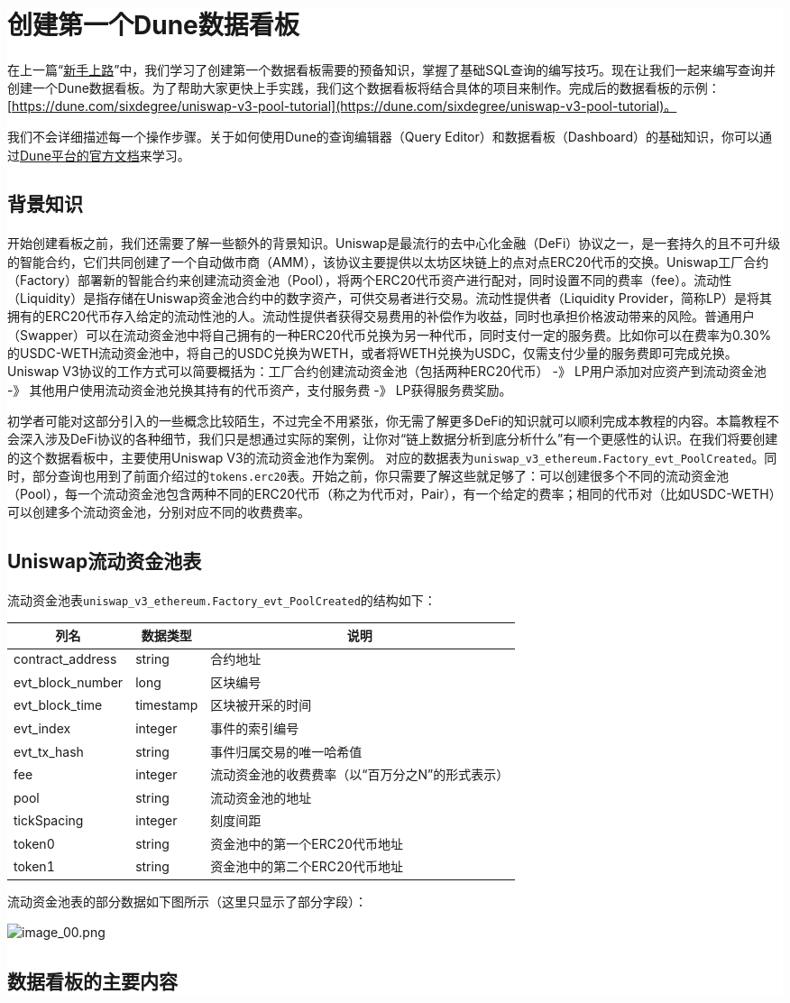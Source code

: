 # 创建第一个Dune数据看板

在上一篇“[新手上路](../02_get_started/readme.md)”中，我们学习了创建第一个数据看板需要的预备知识，掌握了基础SQL查询的编写技巧。现在让我们一起来编写查询并创建一个Dune数据看板。为了帮助大家更快上手实践，我们这个数据看板将结合具体的项目来制作。完成后的数据看板的示例：[https://dune.com/sixdegree/uniswap-v3-pool-tutorial](https://dune.com/sixdegree/uniswap-v3-pool-tutorial)。

我们不会详细描述每一个操作步骤。关于如何使用Dune的查询编辑器（Query Editor）和数据看板（Dashboard）的基础知识，你可以通过[Dune平台的官方文档](https://dune.com/docs/)来学习。

## 背景知识

开始创建看板之前，我们还需要了解一些额外的背景知识。Uniswap是最流行的去中心化金融（DeFi）协议之一，是一套持久的且不可升级的智能合约，它们共同创建了一个自动做市商（AMM），该协议主要提供以太坊区块链上的点对点ERC20代币的交换。Uniswap工厂合约（Factory）部署新的智能合约来创建流动资金池（Pool），将两个ERC20代币资产进行配对，同时设置不同的费率（fee）。流动性（Liquidity）是指存储在Uniswap资金池合约中的数字资产，可供交易者进行交易。流动性提供者（Liquidity Provider，简称LP）是将其拥有的ERC20代币存入给定的流动性池的人。流动性提供者获得交易费用的补偿作为收益，同时也承担价格波动带来的风险。普通用户（Swapper）可以在流动资金池中将自己拥有的一种ERC20代币兑换为另一种代币，同时支付一定的服务费。比如你可以在费率为0.30%的USDC-WETH流动资金池中，将自己的USDC兑换为WETH，或者将WETH兑换为USDC，仅需支付少量的服务费即可完成兑换。Uniswap V3协议的工作方式可以简要概括为：工厂合约创建流动资金池（包括两种ERC20代币） -》 LP用户添加对应资产到流动资金池 -》 其他用户使用流动资金池兑换其持有的代币资产，支付服务费 -》 LP获得服务费奖励。

初学者可能对这部分引入的一些概念比较陌生，不过完全不用紧张，你无需了解更多DeFi的知识就可以顺利完成本教程的内容。本篇教程不会深入涉及DeFi协议的各种细节，我们只是想通过实际的案例，让你对“链上数据分析到底分析什么”有一个更感性的认识。在我们将要创建的这个数据看板中，主要使用Uniswap V3的流动资金池作为案例。 对应的数据表为`uniswap_v3_ethereum.Factory_evt_PoolCreated`。同时，部分查询也用到了前面介绍过的`tokens.erc20`表。开始之前，你只需要了解这些就足够了：可以创建很多个不同的流动资金池（Pool），每一个流动资金池包含两种不同的ERC20代币（称之为代币对，Pair），有一个给定的费率；相同的代币对（比如USDC-WETH）可以创建多个流动资金池，分别对应不同的收费费率。

## Uniswap流动资金池表

流动资金池表`uniswap_v3_ethereum.Factory_evt_PoolCreated`的结构如下：

| **列名**                 | **数据类型**   | **说明**                                    |
| ----------------------- | ------------- | ------------------------------------------ |
| contract\_address       | string        | 合约地址                                    |
| evt\_block\_number      | long          | 区块编号                                    |
| evt\_block\_time        | timestamp     | 区块被开采的时间                             |
| evt\_index              | integer       | 事件的索引编号                               |
| evt\_tx\_hash           | string        | 事件归属交易的唯一哈希值                      |
| fee                     | integer       | 流动资金池的收费费率（以“百万分之N”的形式表示）   |
| pool                    | string        | 流动资金池的地址                             |
| tickSpacing             | integer       | 刻度间距                                    |
| token0                  | string        | 资金池中的第一个ERC20代币地址                  |
| token1                  | string        | 资金池中的第二个ERC20代币地址                  |

流动资金池表的部分数据如下图所示（这里只显示了部分字段）：

![image_00.png](./img/image_00.png)

## 数据看板的主要内容
